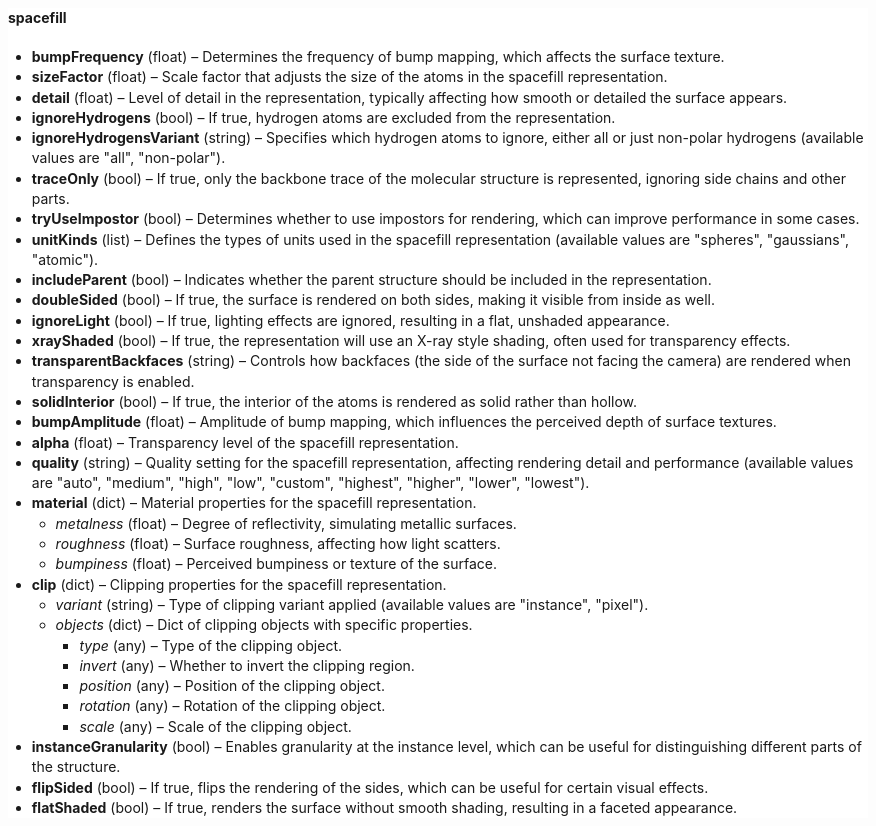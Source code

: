 
#### spacefill
- **bumpFrequency** (float) – Determines the frequency of bump mapping, which affects the surface texture.
- **sizeFactor** (float) – Scale factor that adjusts the size of the atoms in the spacefill representation.
- **detail** (float) – Level of detail in the representation, typically affecting how smooth or detailed the surface appears.
- **ignoreHydrogens** (bool) – If true, hydrogen atoms are excluded from the representation.
- **ignoreHydrogensVariant** (string) – Specifies which hydrogen atoms to ignore, either all or just non-polar hydrogens (available values are "all", "non-polar").
- **traceOnly** (bool) – If true, only the backbone trace of the molecular structure is represented, ignoring side chains and other parts.
- **tryUseImpostor** (bool) – Determines whether to use impostors for rendering, which can improve performance in some cases.
- **unitKinds** (list) – Defines the types of units used in the spacefill representation (available values are "spheres", "gaussians", "atomic").
- **includeParent** (bool) – Indicates whether the parent structure should be included in the representation.
- **doubleSided** (bool) – If true, the surface is rendered on both sides, making it visible from inside as well.
- **ignoreLight** (bool) – If true, lighting effects are ignored, resulting in a flat, unshaded appearance.
- **xrayShaded** (bool) – If true, the representation will use an X-ray style shading, often used for transparency effects.
- **transparentBackfaces** (string) – Controls how backfaces (the side of the surface not facing the camera) are rendered when transparency is enabled.
- **solidInterior** (bool) – If true, the interior of the atoms is rendered as solid rather than hollow.
- **bumpAmplitude** (float) – Amplitude of bump mapping, which influences the perceived depth of surface textures.
- **alpha** (float) – Transparency level of the spacefill representation.
- **quality** (string) – Quality setting for the spacefill representation, affecting rendering detail and performance (available values are "auto", "medium", "high", "low", "custom", "highest", "higher", "lower", "lowest").
- **material** (dict) – Material properties for the spacefill representation.
    - *metalness* (float) – Degree of reflectivity, simulating metallic surfaces.
    - *roughness* (float) – Surface roughness, affecting how light scatters.
    - *bumpiness* (float) – Perceived bumpiness or texture of the surface.
- **clip** (dict) – Clipping properties for the spacefill representation.
    - *variant* (string) – Type of clipping variant applied (available values are "instance", "pixel").
    - *objects* (dict) – Dict of clipping objects with specific properties.
        - *type* (any) – Type of the clipping object.
        - *invert* (any) – Whether to invert the clipping region.
        - *position* (any) – Position of the clipping object.
        - *rotation* (any) – Rotation of the clipping object.
        - *scale* (any) – Scale of the clipping object.
- **instanceGranularity** (bool) – Enables granularity at the instance level, which can be useful for distinguishing different parts of the structure.
- **flipSided** (bool) – If true, flips the rendering of the sides, which can be useful for certain visual effects.
- **flatShaded** (bool) – If true, renders the surface without smooth shading, resulting in a faceted appearance.
